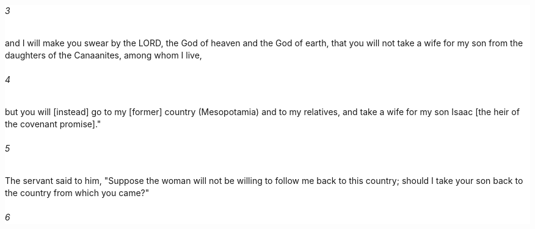 

###### 3 







and I will make you swear by the LORD, the God of heaven and the God of earth, that you will not take a wife for my son from the daughters of the Canaanites, among whom I live, 















###### 4 







but you will [instead] go to my [former] country (Mesopotamia) and to my relatives, and take a wife for my son Isaac [the heir of the covenant promise]." 















###### 5 







The servant said to him, "Suppose the woman will not be willing to follow me back to this country; should I take your son back to the country from which you came?" 















###### 6 




